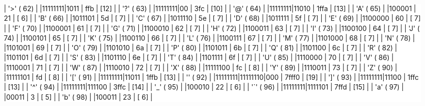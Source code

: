 | '>' ( 62) | \|11111111\|1011                          |       ffb | [12] |
| '?' ( 63) | \|11111111\|00                            |       3fc | [10] |
| '@' ( 64) | \|11111111\|11010                         |      1ffa | [13] |
| 'A' ( 65) | \|100001                                  |        21 | [ 6] |
| 'B' ( 66) | \|1011101                                 |        5d | [ 7] |
| 'C' ( 67) | \|1011110                                 |        5e | [ 7] |
| 'D' ( 68) | \|1011111                                 |        5f | [ 7] |
| 'E' ( 69) | \|1100000                                 |        60 | [ 7] |
| 'F' ( 70) | \|1100001                                 |        61 | [ 7] |
| 'G' ( 71) | \|1100010                                 |        62 | [ 7] |
| 'H' ( 72) | \|1100011                                 |        63 | [ 7] |
| 'I' ( 73) | \|1100100                                 |        64 | [ 7] |
| 'J' ( 74) | \|1100101                                 |        65 | [ 7] |
| 'K' ( 75) | \|1100110                                 |        66 | [ 7] |
| 'L' ( 76) | \|1100111                                 |        67 | [ 7] |
| 'M' ( 77) | \|1101000                                 |        68 | [ 7] |
| 'N' ( 78) | \|1101001                                 |        69 | [ 7] |
| 'O' ( 79) | \|1101010                                 |        6a | [ 7] |
| 'P' ( 80) | \|1101011                                 |        6b | [ 7] |
| 'Q' ( 81) | \|1101100                                 |        6c | [ 7] |
| 'R' ( 82) | \|1101101                                 |        6d | [ 7] |
| 'S' ( 83) | \|1101110                                 |        6e | [ 7] |
| 'T' ( 84) | \|1101111                                 |        6f | [ 7] |
| 'U' ( 85) | \|1110000                                 |        70 | [ 7] |
| 'V' ( 86) | \|1110001                                 |        71 | [ 7] |
| 'W' ( 87) | \|1110010                                 |        72 | [ 7] |
| 'X' ( 88) | \|11111100                                |        fc | [ 8] |
| 'Y' ( 89) | \|1110011                                 |        73 | [ 7] |
| 'Z' ( 90) | \|11111101                                |        fd | [ 8] |
| '[' ( 91) | \|11111111\|11011                         |      1ffb | [13] |
| '\' ( 92) | \|11111111\|11111110\|000                 |     7fff0 | [19] |
| ']' ( 93) | \|11111111\|11100                         |      1ffc | [13] |
| '^' ( 94) | \|11111111\|111100                        |      3ffc | [14] |
| '_' ( 95) | \|100010                                  |        22 | [ 6] |
| '`' ( 96) | \|11111111\|1111101                       |      7ffd | [15] |
| 'a' ( 97) | \|00011                                   |         3 | [ 5] |
| 'b' ( 98) | \|100011                                  |        23 | [ 6] |